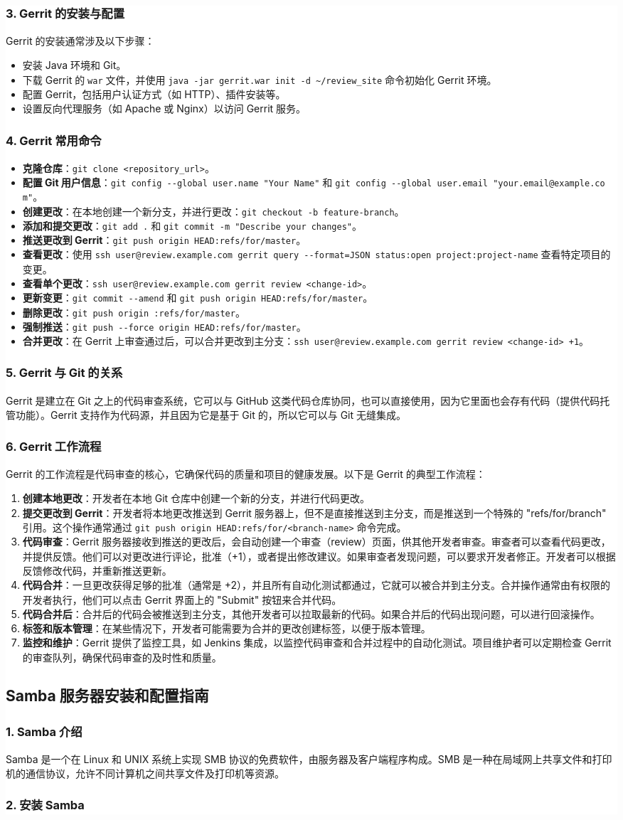 ### 3. Gerrit 的安装与配置
Gerrit 的安装通常涉及以下步骤：
- 安装 Java 环境和 Git。
- 下载 Gerrit 的 `war` 文件，并使用 `java -jar gerrit.war init -d ~/review_site` 命令初始化 Gerrit 环境。
- 配置 Gerrit，包括用户认证方式（如 HTTP）、插件安装等。
- 设置反向代理服务（如 Apache 或 Nginx）以访问 Gerrit 服务。

### 4. Gerrit 常用命令
- **克隆仓库**：`git clone <repository_url>`。
- **配置 Git 用户信息**：`git config --global user.name "Your Name"` 和 `git config --global user.email "your.email@example.com"`。
- **创建更改**：在本地创建一个新分支，并进行更改：`git checkout -b feature-branch`。
- **添加和提交更改**：`git add .` 和 `git commit -m "Describe your changes"`。
- **推送更改到 Gerrit**：`git push origin HEAD:refs/for/master`。
- **查看更改**：使用 `ssh user@review.example.com gerrit query --format=JSON status:open project:project-name` 查看特定项目的变更。
- **查看单个更改**：`ssh user@review.example.com gerrit review <change-id>`。
- **更新变更**：`git commit --amend` 和 `git push origin HEAD:refs/for/master`。
- **删除更改**：`git push origin :refs/for/master`。
- **强制推送**：`git push --force origin HEAD:refs/for/master`。
- **合并更改**：在 Gerrit 上审查通过后，可以合并更改到主分支：`ssh user@review.example.com gerrit review <change-id> +1`。

### 5. Gerrit 与 Git 的关系
Gerrit 是建立在 Git 之上的代码审查系统，它可以与 GitHub 这类代码仓库协同，也可以直接使用，因为它里面也会存有代码（提供代码托管功能）。Gerrit 支持作为代码源，并且因为它是基于 Git 的，所以它可以与 Git 无缝集成。

### 6. Gerrit 工作流程

Gerrit 的工作流程是代码审查的核心，它确保代码的质量和项目的健康发展。以下是 Gerrit 的典型工作流程：

1. **创建本地更改**：开发者在本地 Git 仓库中创建一个新的分支，并进行代码更改。
2. **提交更改到 Gerrit**：开发者将本地更改推送到 Gerrit 服务器上，但不是直接推送到主分支，而是推送到一个特殊的 "refs/for/branch" 引用。这个操作通常通过 `git push origin HEAD:refs/for/<branch-name>` 命令完成。
3. **代码审查**：Gerrit 服务器接收到推送的更改后，会自动创建一个审查（review）页面，供其他开发者审查。审查者可以查看代码更改，并提供反馈。他们可以对更改进行评论，批准（+1），或者提出修改建议。如果审查者发现问题，可以要求开发者修正。开发者可以根据反馈修改代码，并重新推送更新。
4. **代码合并**：一旦更改获得足够的批准（通常是 +2），并且所有自动化测试都通过，它就可以被合并到主分支。合并操作通常由有权限的开发者执行，他们可以点击 Gerrit 界面上的 "Submit" 按钮来合并代码。
5. **代码合并后**：合并后的代码会被推送到主分支，其他开发者可以拉取最新的代码。如果合并后的代码出现问题，可以进行回滚操作。
6. **标签和版本管理**：在某些情况下，开发者可能需要为合并的更改创建标签，以便于版本管理。
7. **监控和维护**：Gerrit 提供了监控工具，如 Jenkins 集成，以监控代码审查和合并过程中的自动化测试。项目维护者可以定期检查 Gerrit 的审查队列，确保代码审查的及时性和质量。



## Samba 服务器安装和配置指南

### 1. Samba 介绍
Samba 是一个在 Linux 和 UNIX 系统上实现 SMB 协议的免费软件，由服务器及客户端程序构成。SMB 是一种在局域网上共享文件和打印机的通信协议，允许不同计算机之间共享文件及打印机等资源。

### 2. 安装 Samba
